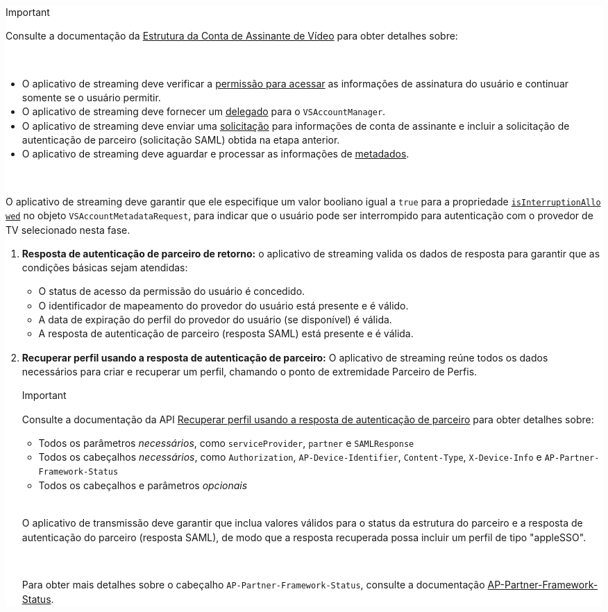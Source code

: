    >[!IMPORTANT]
   >
   > Consulte a documentação da [Estrutura da Conta de Assinante de Vídeo](https://developer.apple.com/documentation/videosubscriberaccount) para obter detalhes sobre:
   >
   > <br/>
   >
   > * O aplicativo de streaming deve verificar a [permissão para acessar](https://developer.apple.com/documentation/videosubscriberaccount/vsaccountmanager/1949763-checkaccessstatus) as informações de assinatura do usuário e continuar somente se o usuário permitir.
   > * O aplicativo de streaming deve fornecer um [delegado](https://developer.apple.com/documentation/videosubscriberaccount/vsaccountmanagerdelegate) para o `VSAccountManager`.
   > * O aplicativo de streaming deve enviar uma [solicitação](https://developer.apple.com/documentation/videosubscriberaccount/vsaccountmetadatarequest) para informações de conta de assinante e incluir a solicitação de autenticação de parceiro (solicitação SAML) obtida na etapa anterior.
   > * O aplicativo de streaming deve aguardar e processar as informações de [metadados](https://developer.apple.com/documentation/videosubscriberaccount/vsaccountmetadata).
   >
   > <br/>
   >
   > O aplicativo de streaming deve garantir que ele especifique um valor booliano igual a `true` para a propriedade [`isInterruptionAllowed`](https://developer.apple.com/documentation/videosubscriberaccount/vsaccountmetadatarequest/1771708-isinterruptionallowed) no objeto `VSAccountMetadataRequest`, para indicar que o usuário pode ser interrompido para autenticação com o provedor de TV selecionado nesta fase.

1. **Resposta de autenticação de parceiro de retorno:** o aplicativo de streaming valida os dados de resposta para garantir que as condições básicas sejam atendidas:
   * O status de acesso da permissão do usuário é concedido.
   * O identificador de mapeamento do provedor do usuário está presente e é válido.
   * A data de expiração do perfil do provedor do usuário (se disponível) é válida.
   * A resposta de autenticação de parceiro (resposta SAML) está presente e é válida.

1. **Recuperar perfil usando a resposta de autenticação de parceiro:** O aplicativo de streaming reúne todos os dados necessários para criar e recuperar um perfil, chamando o ponto de extremidade Parceiro de Perfis.

   >[!IMPORTANT]
   >
   > Consulte a documentação da API [Recuperar perfil usando a resposta de autenticação de parceiro](/help/authentication/rest-api-v2/apis/partner-single-sign-on-apis/rest-api-v2-partner-single-sign-on-apis-retrieve-profile-using-partner-authentication-response.md#Request) para obter detalhes sobre:
   >
   > * Todos os parâmetros _necessários_, como `serviceProvider`, `partner` e `SAMLResponse`
   > * Todos os cabeçalhos _necessários_, como `Authorization`, `AP-Device-Identifier`, `Content-Type`, `X-Device-Info` e `AP-Partner-Framework-Status`
   > * Todos os cabeçalhos e parâmetros _opcionais_
   >
   > <br/>
   >
   > O aplicativo de transmissão deve garantir que inclua valores válidos para o status da estrutura do parceiro e a resposta de autenticação do parceiro (resposta SAML), de modo que a resposta recuperada possa incluir um perfil de tipo &quot;appleSSO&quot;.
   >
   > <br/>
   >
   > Para obter mais detalhes sobre o cabeçalho `AP-Partner-Framework-Status`, consulte a documentação [AP-Partner-Framework-Status](/help/authentication/rest-api-v2/appendix/headers/rest-api-v2-appendix-headers-ap-partner-framework-status.md).
